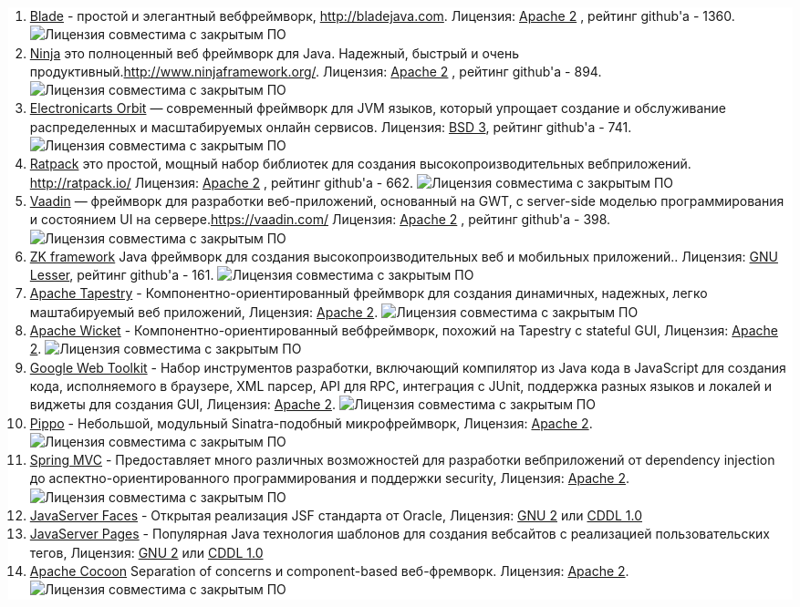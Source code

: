 1.  [Blade](https://github.com/biezhi/blade) - простой и элегантный вебфреймворк, http://bladejava.com. Лицензия: [Apache 2](http://www.apache.org/licenses/LICENSE-2.0) ,  рейтинг github'а - 1360. ![Лицензия совместима с закрытым ПО](https://github.com/Vedenin/useful-java-links/blob/master/link-rus/img/good-proprietary.png?raw=true)
1.  [Ninja](https://github.com/ninjaframework/ninja) это полноценный веб фреймворк для Java. Надежный, быстрый и очень продуктивный.http://www.ninjaframework.org/. Лицензия: [Apache 2](https://ru.wikipedia.org/wiki/%D0%9B%D0%B8%D1%86%D0%B5%D0%BD%D0%B7%D0%B8%D1%8F_Apache) , рейтинг github'а - 894. ![Лицензия совместима с закрытым ПО](https://github.com/Vedenin/useful-java-links/blob/master/link-rus/img/good-proprietary.png?raw=true)
1.  [Electronicarts Orbit](https://github.com/electronicarts/orbit) — современный фреймворк для JVM языков, который упрощает создание и обслуживание распределенных и масштабируемых онлайн сервисов. Лицензия: [BSD 3](https://en.wikipedia.org/wiki/BSD_licenses#3-clause_license_.28.22Revised_BSD_License.22.2C_.22New_BSD_License.22.2C_or_.22Modified_BSD_License.22.29), рейтинг github'а - 741. ![Лицензия совместима с закрытым ПО](https://github.com/Vedenin/useful-java-links/blob/master/link-rus/img/good-proprietary.png?raw=true)
1.  [Ratpack](https://github.com/ratpack/ratpack) это простой, мощный набор библиотек для создания высокопроизводительных вебприложений. http://ratpack.io/ Лицензия: [Apache 2](https://ru.wikipedia.org/wiki/%D0%9B%D0%B8%D1%86%D0%B5%D0%BD%D0%B7%D0%B8%D1%8F_Apache) , рейтинг github'а - 662. ![Лицензия совместима с закрытым ПО](https://github.com/Vedenin/useful-java-links/blob/master/link-rus/img/good-proprietary.png?raw=true)
1.  [Vaadin](https://github.com/vaadin/vaadin) — фреймворк для разработки веб-приложений, основанный на GWT, с server-side моделью программирования и состоянием UI на сервере.https://vaadin.com/ Лицензия: [Apache 2](https://ru.wikipedia.org/wiki/%D0%9B%D0%B8%D1%86%D0%B5%D0%BD%D0%B7%D0%B8%D1%8F_Apache) , рейтинг github'а - 398. ![Лицензия совместима с закрытым ПО](https://github.com/Vedenin/useful-java-links/blob/master/link-rus/img/good-proprietary.png?raw=true)
1.  [ZK framework](https://github.com/zkoss/zk)  Java фреймворк для создания высокопроизводительных веб и мобильных приложений.. Лицензия: [GNU Lesser](https://en.wikipedia.org/wiki/GNU_Lesser_General_Public_License), рейтинг github'а - 161. ![Лицензия совместима с закрытым ПО](https://github.com/Vedenin/useful-java-links/blob/master/link-rus/img/good-proprietary.png?raw=true)
1.  [Apache Tapestry](http://tapestry.apache.org/) - Компонентно-ориентированный фреймворк для создания динамичных, надежных, легко маштабируемый веб приложений, Лицензия: [Apache 2](https://ru.wikipedia.org/wiki/%D0%9B%D0%B8%D1%86%D0%B5%D0%BD%D0%B7%D0%B8%D1%8F_Apache). ![Лицензия совместима с закрытым ПО](https://github.com/Vedenin/useful-java-links/blob/master/link-rus/img/good-proprietary.png?raw=true)
1.  [Apache Wicket](http://wicket.apache.org/) - Компонентно-ориентированный вебфреймворк, похожий на Tapestry с stateful GUI, Лицензия: [Apache 2](https://ru.wikipedia.org/wiki/%D0%9B%D0%B8%D1%86%D0%B5%D0%BD%D0%B7%D0%B8%D1%8F_Apache). ![Лицензия совместима с закрытым ПО](https://github.com/Vedenin/useful-java-links/blob/master/link-rus/img/good-proprietary.png?raw=true)
1.  [Google Web Toolkit](http://www.gwtproject.org/) - Набор инструментов разработки, включающий  компилятор из Java кода в JavaScript для создания кода, исполняемого в браузере, XML парсер, API для RPC, интеграция с JUnit, поддержка разных языков и локалей и виджеты для создания GUI, Лицензия: [Apache 2](https://ru.wikipedia.org/wiki/%D0%9B%D0%B8%D1%86%D0%B5%D0%BD%D0%B7%D0%B8%D1%8F_Apache). ![Лицензия совместима с закрытым ПО](https://github.com/Vedenin/useful-java-links/blob/master/link-rus/img/good-proprietary.png?raw=true)
1.  [Pippo](http://www.pippo.ro/) - Небольшой, модульный Sinatra-подобный микрофреймворк, Лицензия: [Apache 2](https://ru.wikipedia.org/wiki/%D0%9B%D0%B8%D1%86%D0%B5%D0%BD%D0%B7%D0%B8%D1%8F_Apache). ![Лицензия совместима с закрытым ПО](https://github.com/Vedenin/useful-java-links/blob/master/link-rus/img/good-proprietary.png?raw=true)
1.  [Spring MVC](http://projects.spring.io/spring-framework/) - Предоставляет много различных возможностей для разработки вебприложений от dependency injection до аспектно-ориентированного программирования и поддержки security, Лицензия: [Apache 2](https://ru.wikipedia.org/wiki/%D0%9B%D0%B8%D1%86%D0%B5%D0%BD%D0%B7%D0%B8%D1%8F_Apache). ![Лицензия совместима с закрытым ПО](https://github.com/Vedenin/useful-java-links/blob/master/link-rus/img/good-proprietary.png?raw=true)
1.  [JavaServer Faces](https://javaserverfaces.java.net/) - Открытая реализация JSF стандарта от Oracle, Лицензия: [GNU 2](https://en.wikipedia.org/wiki/GNU_General_Public_License) или [CDDL 1.0](http://opensource.org/licenses/CDDL-1.0)
1.  [JavaServer Pages](https://jsp.java.net/) - Популярная Java технология шаблонов для создания вебсайтов с реализацией пользовательских тегов, Лицензия: [GNU 2](https://en.wikipedia.org/wiki/GNU_General_Public_License) или [CDDL 1.0](http://opensource.org/licenses/CDDL-1.0)
1.  [Apache Cocoon](http://cocoon.apache.org/)   Separation of concerns и component-based веб-фремворк.  Лицензия: [Apache 2](https://ru.wikipedia.org/wiki/%D0%9B%D0%B8%D1%86%D0%B5%D0%BD%D0%B7%D0%B8%D1%8F_Apache). ![Лицензия совместима с закрытым ПО](https://github.com/Vedenin/useful-java-links/blob/master/link-rus/img/good-proprietary.png?raw=true)
